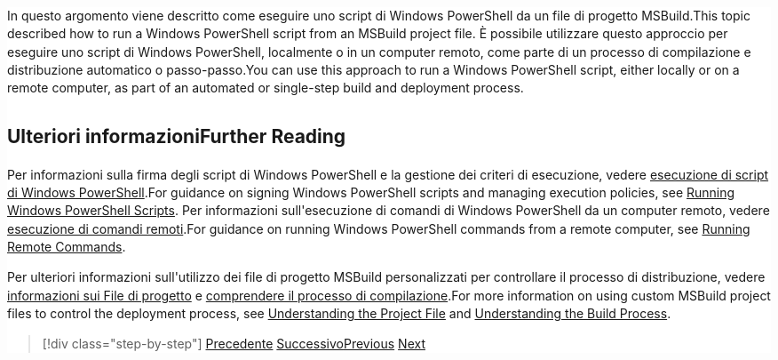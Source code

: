 <span data-ttu-id="e1701-192">In questo argomento viene descritto come eseguire uno script di Windows PowerShell da un file di progetto MSBuild.</span><span class="sxs-lookup"><span data-stu-id="e1701-192">This topic described how to run a Windows PowerShell script from an MSBuild project file.</span></span> <span data-ttu-id="e1701-193">È possibile utilizzare questo approccio per eseguire uno script di Windows PowerShell, localmente o in un computer remoto, come parte di un processo di compilazione e distribuzione automatico o passo-passo.</span><span class="sxs-lookup"><span data-stu-id="e1701-193">You can use this approach to run a Windows PowerShell script, either locally or on a remote computer, as part of an automated or single-step build and deployment process.</span></span>

## <a name="further-reading"></a><span data-ttu-id="e1701-194">Ulteriori informazioni</span><span class="sxs-lookup"><span data-stu-id="e1701-194">Further Reading</span></span>

<span data-ttu-id="e1701-195">Per informazioni sulla firma degli script di Windows PowerShell e la gestione dei criteri di esecuzione, vedere [esecuzione di script di Windows PowerShell](https://technet.microsoft.com/library/ee176949.aspx).</span><span class="sxs-lookup"><span data-stu-id="e1701-195">For guidance on signing Windows PowerShell scripts and managing execution policies, see [Running Windows PowerShell Scripts](https://technet.microsoft.com/library/ee176949.aspx).</span></span> <span data-ttu-id="e1701-196">Per informazioni sull'esecuzione di comandi di Windows PowerShell da un computer remoto, vedere [esecuzione di comandi remoti](https://technet.microsoft.com/library/dd819505.aspx).</span><span class="sxs-lookup"><span data-stu-id="e1701-196">For guidance on running Windows PowerShell commands from a remote computer, see [Running Remote Commands](https://technet.microsoft.com/library/dd819505.aspx).</span></span>

<span data-ttu-id="e1701-197">Per ulteriori informazioni sull'utilizzo dei file di progetto MSBuild personalizzati per controllare il processo di distribuzione, vedere [informazioni sui File di progetto](../web-deployment-in-the-enterprise/understanding-the-project-file.md) e [comprendere il processo di compilazione](../web-deployment-in-the-enterprise/understanding-the-build-process.md).</span><span class="sxs-lookup"><span data-stu-id="e1701-197">For more information on using custom MSBuild project files to control the deployment process, see [Understanding the Project File](../web-deployment-in-the-enterprise/understanding-the-project-file.md) and [Understanding the Build Process](../web-deployment-in-the-enterprise/understanding-the-build-process.md).</span></span>

>[!div class="step-by-step"]
<span data-ttu-id="e1701-198">[Precedente](taking-web-applications-offline-with-web-deploy.md)
[Successivo](troubleshooting-the-packaging-process.md)</span><span class="sxs-lookup"><span data-stu-id="e1701-198">[Previous](taking-web-applications-offline-with-web-deploy.md)
[Next](troubleshooting-the-packaging-process.md)</span></span>
